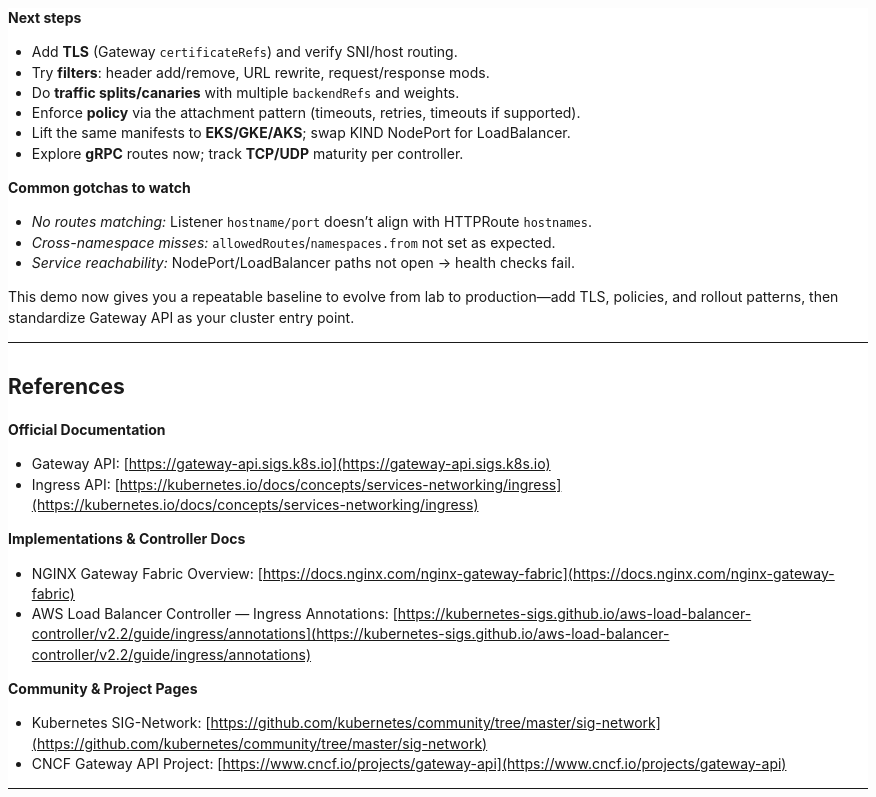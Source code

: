 **Next steps**

* Add **TLS** (Gateway `certificateRefs`) and verify SNI/host routing.
* Try **filters**: header add/remove, URL rewrite, request/response mods.
* Do **traffic splits/canaries** with multiple `backendRefs` and weights.
* Enforce **policy** via the attachment pattern (timeouts, retries, timeouts if supported).
* Lift the same manifests to **EKS/GKE/AKS**; swap KIND NodePort for LoadBalancer.
* Explore **gRPC** routes now; track **TCP/UDP** maturity per controller.

**Common gotchas to watch**

* *No routes matching:* Listener `hostname/port` doesn’t align with HTTPRoute `hostnames`.
* *Cross-namespace misses:* `allowedRoutes`/`namespaces.from` not set as expected.
* *Service reachability:* NodePort/LoadBalancer paths not open → health checks fail.

This demo now gives you a repeatable baseline to evolve from lab to production—add TLS, policies, and rollout patterns, then standardize Gateway API as your cluster entry point.

---

## **References**

**Official Documentation**

* Gateway API: [https://gateway-api.sigs.k8s.io](https://gateway-api.sigs.k8s.io)
* Ingress API: [https://kubernetes.io/docs/concepts/services-networking/ingress](https://kubernetes.io/docs/concepts/services-networking/ingress)

**Implementations & Controller Docs**

* NGINX Gateway Fabric Overview: [https://docs.nginx.com/nginx-gateway-fabric](https://docs.nginx.com/nginx-gateway-fabric)
* AWS Load Balancer Controller — Ingress Annotations: [https://kubernetes-sigs.github.io/aws-load-balancer-controller/v2.2/guide/ingress/annotations](https://kubernetes-sigs.github.io/aws-load-balancer-controller/v2.2/guide/ingress/annotations)

**Community & Project Pages**

* Kubernetes SIG-Network: [https://github.com/kubernetes/community/tree/master/sig-network](https://github.com/kubernetes/community/tree/master/sig-network)
* CNCF Gateway API Project: [https://www.cncf.io/projects/gateway-api](https://www.cncf.io/projects/gateway-api)

---

